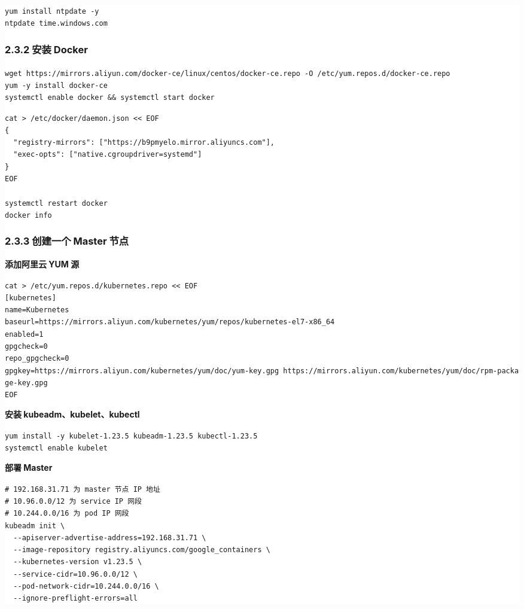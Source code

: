 ```shell
yum install ntpdate -y
ntpdate time.windows.com
```

### 2.3.2 安装 Docker

```shell
wget https://mirrors.aliyun.com/docker-ce/linux/centos/docker-ce.repo -O /etc/yum.repos.d/docker-ce.repo
yum -y install docker-ce
systemctl enable docker && systemctl start docker
```

```shell
cat > /etc/docker/daemon.json << EOF
{
  "registry-mirrors": ["https://b9pmyelo.mirror.aliyuncs.com"],
  "exec-opts": ["native.cgroupdriver=systemd"]
}
EOF

systemctl restart docker
docker info
```

### 2.3.3 创建一个 Master 节点

**添加阿里云 YUM 源**

```shell
cat > /etc/yum.repos.d/kubernetes.repo << EOF
[kubernetes]
name=Kubernetes
baseurl=https://mirrors.aliyun.com/kubernetes/yum/repos/kubernetes-el7-x86_64
enabled=1
gpgcheck=0
repo_gpgcheck=0
gpgkey=https://mirrors.aliyun.com/kubernetes/yum/doc/yum-key.gpg https://mirrors.aliyun.com/kubernetes/yum/doc/rpm-package-key.gpg
EOF
```

**安装 kubeadm、kubelet、kubectl**

```shell
yum install -y kubelet-1.23.5 kubeadm-1.23.5 kubectl-1.23.5
systemctl enable kubelet
```

**部署 Master**

```shell
# 192.168.31.71 为 master 节点 IP 地址
# 10.96.0.0/12 为 service IP 网段
# 10.244.0.0/16 为 pod IP 网段
kubeadm init \
  --apiserver-advertise-address=192.168.31.71 \
  --image-repository registry.aliyuncs.com/google_containers \
  --kubernetes-version v1.23.5 \
  --service-cidr=10.96.0.0/12 \
  --pod-network-cidr=10.244.0.0/16 \
  --ignore-preflight-errors=all
```
